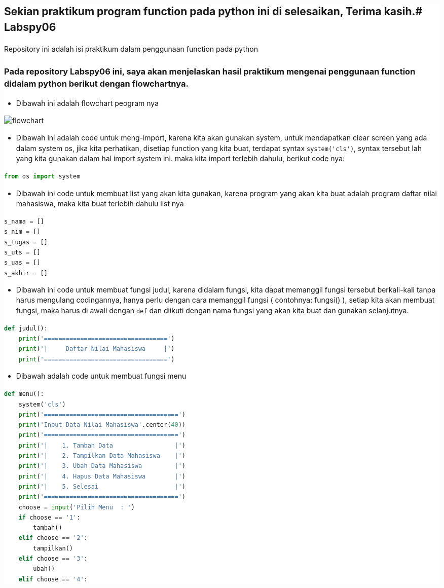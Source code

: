 ## Sekian praktikum program function pada python ini di selesaikan, Terima kasih.# Labspy06
Repository ini adalah isi praktikum dalam penggunaan function pada python


### Pada repository Labspy06 ini, saya akan menjelaskan hasil praktikum mengenai penggunaan function didalam python berikut dengan flowchartnya.

- Dibawah ini adalah flowchart peogram nya

![flowchart](https://user-images.githubusercontent.com/92704969/145735203-5d8a7177-85db-4d4c-8e07-b0a461efbc40.png)

- Dibawah ini adalah code untuk meng-import, karena kita akan gunakan system, untuk mendapatkan clear screen yang ada dalam system os, jika kita perhatikan, disetiap function yang kita buat, terdapat syntax ```system('cls')```, syntax tersebut lah yang kita gunakan dalam hal import system ini. maka kita import terlebih dahulu, berikut code nya:

```python
from os import system
```

- Dibawah ini code untuk membuat list yang akan kita gunakan, karena program yang akan kita buat adalah program daftar nilai mahasiswa, maka kita buat terlebih dahulu list nya

```python
s_nama = []
s_nim = []
s_tugas = []
s_uts = []
s_uas = []
s_akhir = []
```

- Dibawah ini code untuk membuat fungsi judul, karena didalam fungsi, kita dapat memanggil fungsi tersebut berkali-kali tanpa harus mengulang codingannya, hanya perlu dengan cara memanggil fungsi ( contohnya: fungsi() ), setiap kita akan membuat fungsi, maka harus di awali dengan ```def``` dan diikuti dengan nama fungsi yang akan kita buat dan gunakan selanjutnya.

```python
def judul():
    print('==================================')
    print('|     Daftar Nilai Mahasiswa     |')
    print('==================================')
```

- Dibawah adalah code untuk membuat fungsi menu

```python
def menu():
    system('cls')
    print('=====================================')
    print('Input Data Nilai Mahasiswa'.center(40))
    print('=====================================')
    print('|    1. Tambah Data                 |')
    print('|    2. Tampilkan Data Mahasiswa    |')
    print('|    3. Ubah Data Mahasiswa         |')
    print('|    4. Hapus Data Mahasiswa        |')
    print('|    5. Selesai                     |')
    print('=====================================')
    choose = input('Pilih Menu  : ')
    if choose == '1':
        tambah()
    elif choose == '2':
        tampilkan()
    elif choose == '3':
        ubah()
    elif choose == '4':
```